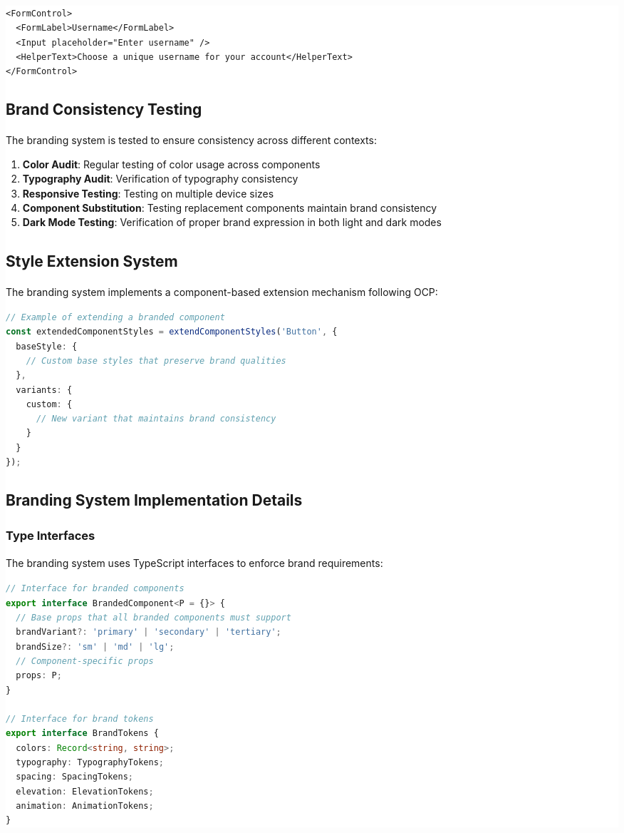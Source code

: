 ```tsx
<FormControl>
  <FormLabel>Username</FormLabel>
  <Input placeholder="Enter username" />
  <HelperText>Choose a unique username for your account</HelperText>
</FormControl>
```

## Brand Consistency Testing

The branding system is tested to ensure consistency across different contexts:

1. **Color Audit**: Regular testing of color usage across components
2. **Typography Audit**: Verification of typography consistency
3. **Responsive Testing**: Testing on multiple device sizes
4. **Component Substitution**: Testing replacement components maintain brand consistency
5. **Dark Mode Testing**: Verification of proper brand expression in both light and dark modes

## Style Extension System

The branding system implements a component-based extension mechanism following OCP:

```typescript
// Example of extending a branded component
const extendedComponentStyles = extendComponentStyles('Button', {
  baseStyle: {
    // Custom base styles that preserve brand qualities
  },
  variants: {
    custom: {
      // New variant that maintains brand consistency
    }
  }
});
```

## Branding System Implementation Details

### Type Interfaces

The branding system uses TypeScript interfaces to enforce brand requirements:

```typescript
// Interface for branded components
export interface BrandedComponent<P = {}> {
  // Base props that all branded components must support
  brandVariant?: 'primary' | 'secondary' | 'tertiary';
  brandSize?: 'sm' | 'md' | 'lg';
  // Component-specific props
  props: P;
}

// Interface for brand tokens
export interface BrandTokens {
  colors: Record<string, string>;
  typography: TypographyTokens;
  spacing: SpacingTokens;
  elevation: ElevationTokens;
  animation: AnimationTokens;
}
```
